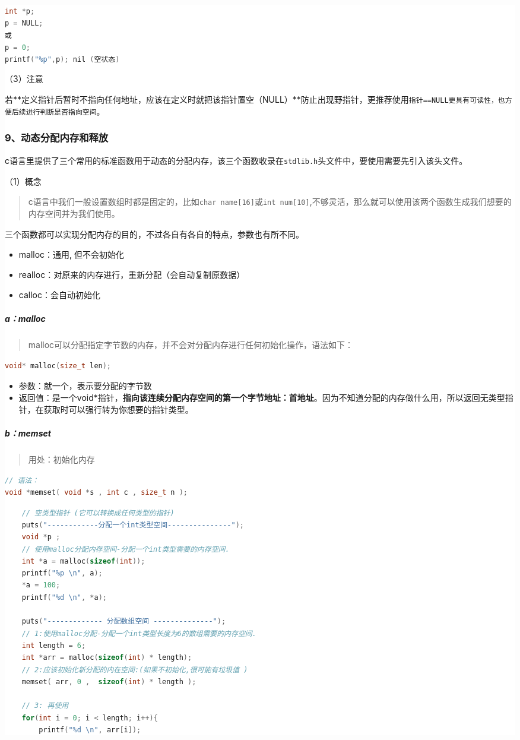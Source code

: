 ```c
int *p;
p = NULL; 
或
p = 0;
printf("%p",p); nil (空状态)
```

（3）注意

​			若**定义指针后暂时不指向任何地址，应该在定义时就把该指针置空（NULL）**防止出现野指针，更推荐使用`指针==NULL更具有可读性，也方便后续进行判断是否指向空间`。

### 9、动态分配内存和释放

c语言里提供了三个常用的标准函数用于动态的分配内存，该三个函数收录在`stdlib.h`头文件中，要使用需要先引入该头文件。

（1）概念

> c语言中我们一般设置数组时都是固定的，比如`char name[16]`或`int num[10]`,不够灵活，那么就可以使用该两个函数生成我们想要的内存空间并为我们使用。

​		三个函数都可以实现分配内存的目的，不过各自有各自的特点，参数也有所不同。

- malloc：通用, 但不会初始化

- realloc：对原来的内存进行，重新分配（会自动复制原数据）

- calloc：会自动初始化

  

##### a：malloc

> malloc可以分配指定字节数的内存，并不会对分配内存进行任何初始化操作，语法如下：

```c
void* malloc(size_t len);
```

- 参数：就一个，表示要分配的字节数
- 返回值：是一个void*指针，**指向该连续分配内存空间的第一个字节地址：首地址**。因为不知道分配的内存做什么用，所以返回无类型指针，在获取时可以强行转为你想要的指针类型。



##### b：memset

> 用处：初始化内存

``` c
// 语法：
void *memset( void *s , int c , size_t n );
```



```c
	// 空类型指针 (它可以转换成任何类型的指针)
	puts("------------分配一个int类型空间---------------");
	void *p ;	
	// 使用malloc分配内存空间-分配一个int类型需要的内存空间.
	int *a = malloc(sizeof(int));
	printf("%p \n", a);
	*a = 100;
	printf("%d \n", *a);

	puts("------------- 分配数组空间 --------------");
	// 1:使用malloc分配-分配一个int类型长度为6的数组需要的内存空间.
	int length = 6;
	int *arr = malloc(sizeof(int) * length);
	// 2:应该初始化新分配的内在空间:(如果不初始化,很可能有垃圾值 )
	memset( arr, 0 ,  sizeof(int) * length );
	
	// 3: 再使用
	for(int i = 0; i < length; i++){
		printf("%d \n", arr[i]);
```